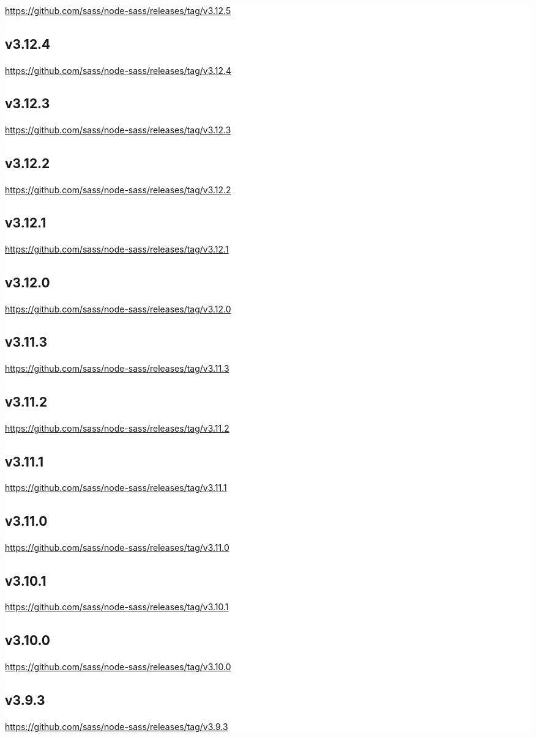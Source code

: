 https://github.com/sass/node-sass/releases/tag/v3.12.5

## v3.12.4

https://github.com/sass/node-sass/releases/tag/v3.12.4

## v3.12.3

https://github.com/sass/node-sass/releases/tag/v3.12.3

## v3.12.2

https://github.com/sass/node-sass/releases/tag/v3.12.2

## v3.12.1

https://github.com/sass/node-sass/releases/tag/v3.12.1

## v3.12.0

https://github.com/sass/node-sass/releases/tag/v3.12.0

## v3.11.3

https://github.com/sass/node-sass/releases/tag/v3.11.3

## v3.11.2

https://github.com/sass/node-sass/releases/tag/v3.11.2

## v3.11.1

https://github.com/sass/node-sass/releases/tag/v3.11.1

## v3.11.0

https://github.com/sass/node-sass/releases/tag/v3.11.0

## v3.10.1

https://github.com/sass/node-sass/releases/tag/v3.10.1

## v3.10.0

https://github.com/sass/node-sass/releases/tag/v3.10.0

## v3.9.3

https://github.com/sass/node-sass/releases/tag/v3.9.3
